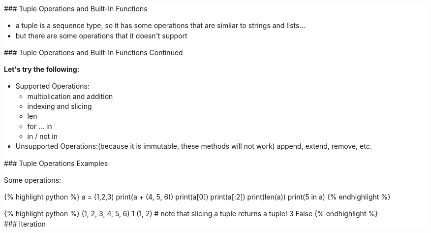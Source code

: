 </section>

<section markdown="block">
###  Tuple Operations and Built-In Functions

* a tuple is a sequence type, so it has some operations that are similar to strings and lists... 
* but there are some operations that it doesn't support

</section>

<section markdown="block">
###  Tuple Operations and Built-In Functions Continued

__Let's try the following:__

* Supported Operations:
	* multiplication and addition
	* indexing and slicing
	* len
	* for ... in
	* in / not in
* Unsupported Operations:(because it is immutable, these methods will not work) append, extend, remove, etc.
</section>

<section markdown="block">
###  Tuple Operations Examples

Some operations:

{% highlight python %}
a = (1,2,3)
print(a + (4, 5, 6))
print(a[0])
print(a[:2])
print(len(a))
print(5 in a)
{% endhighlight %}


<div class="incremental" markdown="block">
{% highlight python %}
(1, 2, 3, 4, 5, 6)
1
(1, 2) # note that slicing a tuple returns a tuple!
3
False
{% endhighlight %}
</div>
</section>

<section markdown="block">
###  Iteration
